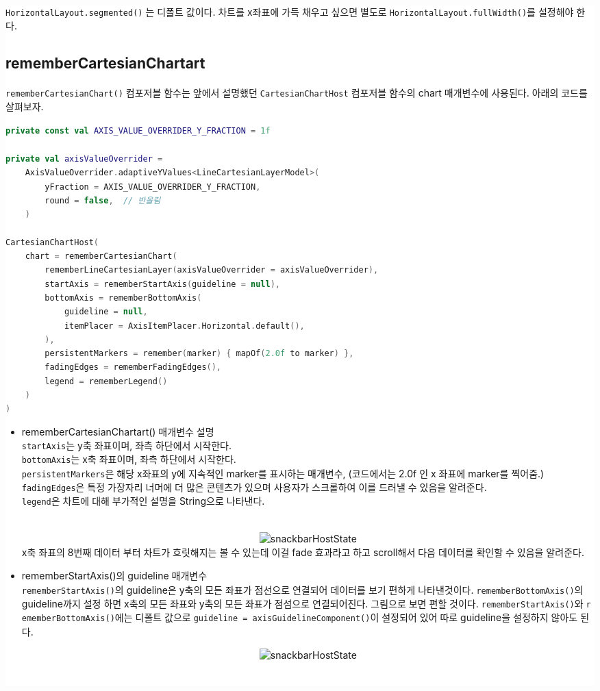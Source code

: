`HorizontalLayout.segmented()` 는 디폴트 값이다. 차트를 x좌표에 가득 채우고 싶으면 별도로 `HorizontalLayout.fullWidth()`를 설정해야 한다.

## rememberCartesianChartart

`rememberCartesianChart()` 컴포저블 함수는 앞에서 설명했던 `CartesianChartHost` 컴포저블 함수의 chart 매개변수에 사용된다. 아래의 코드를 살펴보자.

```kotlin
private const val AXIS_VALUE_OVERRIDER_Y_FRACTION = 1f

private val axisValueOverrider =
    AxisValueOverrider.adaptiveYValues<LineCartesianLayerModel>(
        yFraction = AXIS_VALUE_OVERRIDER_Y_FRACTION,
        round = false,  // 반올림
    )

CartesianChartHost(
    chart = rememberCartesianChart(
        rememberLineCartesianLayer(axisValueOverrider = axisValueOverrider),
        startAxis = rememberStartAxis(guideline = null),
        bottomAxis = rememberBottomAxis(
            guideline = null,
            itemPlacer = AxisItemPlacer.Horizontal.default(),
        ),
        persistentMarkers = remember(marker) { mapOf(2.0f to marker) },
        fadingEdges = rememberFadingEdges(),
        legend = rememberLegend()
    )
)
```

- rememberCartesianChartart() 매개변수 설명  
   `startAxis`는 y축 좌표이며, 좌측 하단에서 시작한다.  
   `bottomAxis`는 x축 좌표이며, 좌측 하단에서 시작한다.  
   `persistentMarkers`은 해당 x좌표의 y에 지속적인 marker를 표시하는 매개변수, (코드에서는 2.0f 인 x 좌표에 marker를 찍어줌.)  
   `fadingEdges`은 특정 가장자리 너머에 더 많은 콘텐츠가 있으며 사용자가 스크롤하여 이를 드러낼 수 있음을 알려준다.  
   `legend`은 차트에 대해 부가적인 설명을 String으로 나타낸다.

    <br> 
    <div align="center">
    <img alt="snackbarHostState" src="https://github.com/DaeYoungee/Compose_study/assets/121485300/a1e05d51-bb7c-4871-b7d2-c9121295333f">   
    </div>
    x축 좌표의 8번째 데이터 부터 차트가 흐릿해지는 볼 수 있는데 이걸 fade 효과라고 하고 scroll해서 다음 데이터를 확인할 수 있음을 알려준다.

  <br>

- rememberStartAxis()의 guideline 매개변수  
 `rememberStartAxis()`의 guideline은 y축의 모든 좌표가 점선으로 연결되어 데이터를 보기 편하게 나타낸것이다. `rememberBottomAxis()`의 guideline까지 설정 하면 x축의 모든 좌표와 y축의 모든 좌표가 점섬으로 연결되어진다. 그림으로 보면 편할 것이다. `rememberStartAxis()`와 `rememberBottomAxis()`에는 디폴트 값으로 `guideline = axisGuidelineComponent()`이 설정되어 있어 따로 guideline을 설정하지 않아도 된다.
  <div align="center">
  <img alt="snackbarHostState" src="https://github.com/DaeYoungee/Compose_study/assets/121485300/45ff0d65-9b9c-415c-8e0d-06efc2602123">   
  </div>
<br>
